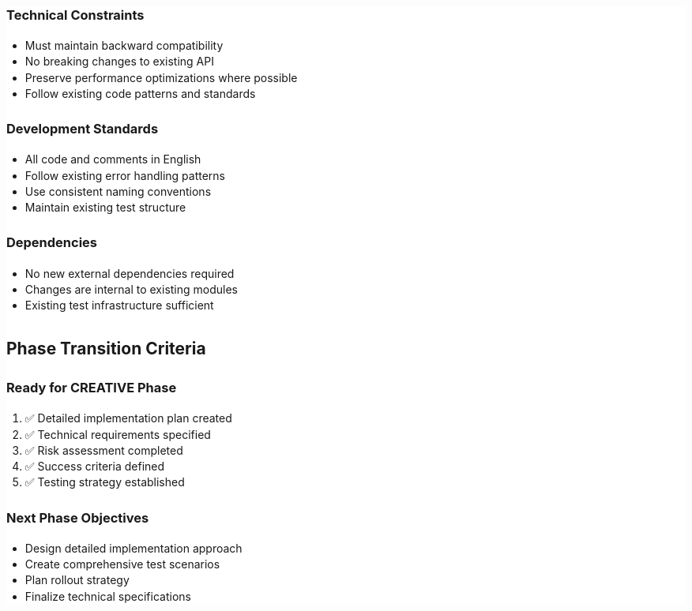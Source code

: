 ### Technical Constraints
- Must maintain backward compatibility
- No breaking changes to existing API
- Preserve performance optimizations where possible
- Follow existing code patterns and standards

### Development Standards
- All code and comments in English
- Follow existing error handling patterns
- Use consistent naming conventions
- Maintain existing test structure

### Dependencies
- No new external dependencies required
- Changes are internal to existing modules
- Existing test infrastructure sufficient

## Phase Transition Criteria

### Ready for CREATIVE Phase
1. ✅ Detailed implementation plan created
2. ✅ Technical requirements specified
3. ✅ Risk assessment completed
4. ✅ Success criteria defined
5. ✅ Testing strategy established

### Next Phase Objectives
- Design detailed implementation approach
- Create comprehensive test scenarios
- Plan rollout strategy
- Finalize technical specifications